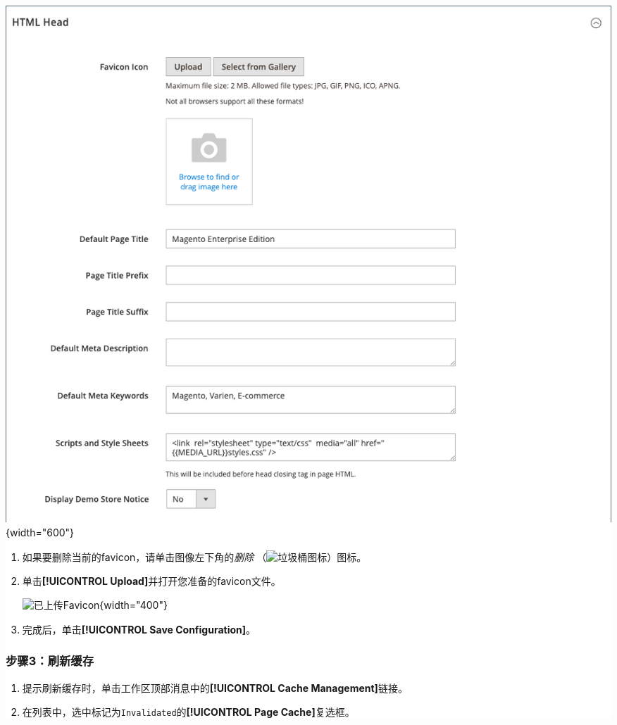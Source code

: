    ![HTML头设置](./assets/configuration-html-head.png){width="600"}

1. 如果要删除当前的favicon，请单击图像左下角的&#x200B;_删除_ （![垃圾桶图标](../assets/icon-delete-trashcan.png)）图标。

1. 单击&#x200B;**[!UICONTROL Upload]**&#x200B;并打开您准备的favicon文件。

   ![已上传Favicon](./assets/favicon-upload.png){width="400"}

1. 完成后，单击&#x200B;**[!UICONTROL Save Configuration]**。

### 步骤3：刷新缓存

1. 提示刷新缓存时，单击工作区顶部消息中的&#x200B;**[!UICONTROL Cache Management]**&#x200B;链接。

1. 在列表中，选中标记为`Invalidated`的&#x200B;**[!UICONTROL Page Cache]**&#x200B;复选框。
